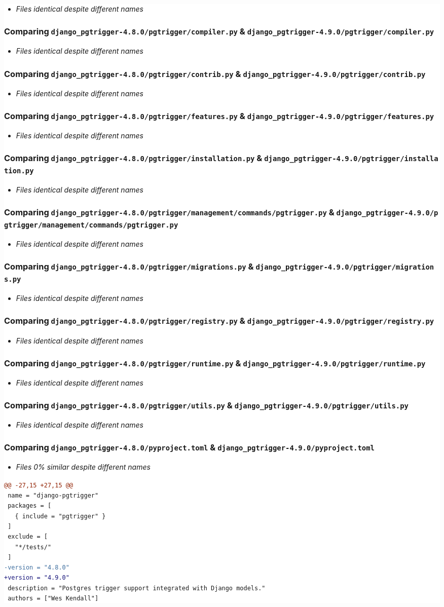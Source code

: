  * *Files identical despite different names*

### Comparing `django_pgtrigger-4.8.0/pgtrigger/compiler.py` & `django_pgtrigger-4.9.0/pgtrigger/compiler.py`

 * *Files identical despite different names*

### Comparing `django_pgtrigger-4.8.0/pgtrigger/contrib.py` & `django_pgtrigger-4.9.0/pgtrigger/contrib.py`

 * *Files identical despite different names*

### Comparing `django_pgtrigger-4.8.0/pgtrigger/features.py` & `django_pgtrigger-4.9.0/pgtrigger/features.py`

 * *Files identical despite different names*

### Comparing `django_pgtrigger-4.8.0/pgtrigger/installation.py` & `django_pgtrigger-4.9.0/pgtrigger/installation.py`

 * *Files identical despite different names*

### Comparing `django_pgtrigger-4.8.0/pgtrigger/management/commands/pgtrigger.py` & `django_pgtrigger-4.9.0/pgtrigger/management/commands/pgtrigger.py`

 * *Files identical despite different names*

### Comparing `django_pgtrigger-4.8.0/pgtrigger/migrations.py` & `django_pgtrigger-4.9.0/pgtrigger/migrations.py`

 * *Files identical despite different names*

### Comparing `django_pgtrigger-4.8.0/pgtrigger/registry.py` & `django_pgtrigger-4.9.0/pgtrigger/registry.py`

 * *Files identical despite different names*

### Comparing `django_pgtrigger-4.8.0/pgtrigger/runtime.py` & `django_pgtrigger-4.9.0/pgtrigger/runtime.py`

 * *Files identical despite different names*

### Comparing `django_pgtrigger-4.8.0/pgtrigger/utils.py` & `django_pgtrigger-4.9.0/pgtrigger/utils.py`

 * *Files identical despite different names*

### Comparing `django_pgtrigger-4.8.0/pyproject.toml` & `django_pgtrigger-4.9.0/pyproject.toml`

 * *Files 0% similar despite different names*

```diff
@@ -27,15 +27,15 @@
 name = "django-pgtrigger"
 packages = [
   { include = "pgtrigger" }
 ]
 exclude = [
   "*/tests/"
 ]
-version = "4.8.0"
+version = "4.9.0"
 description = "Postgres trigger support integrated with Django models."
 authors = ["Wes Kendall"]
```
